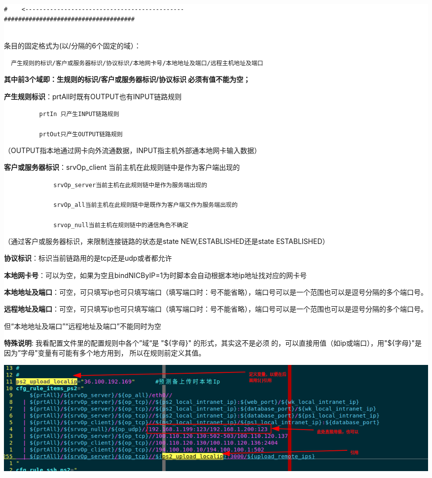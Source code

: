 ```shell
#    <---------------------------------------------
#####################################


```

条目的固定格式为(以/分隔的6个固定的域）：

```
  产生规则的标识/客户或服务器标识/协议标识/本地网卡号/本地地址及端口/远程主机地址及端口
```

**其中前3个域即：生规则的标识/客户或服务器标识/协议标识 必须有值不能为空；**

**产生规则标识**：prtAll时既有OUTPUT也有INPUT链路规则

		      prtIn 只产生INPUT链路规则

		      prtOut只产生OUTPUT链路规则

（OUTPUT指本地通过网卡向外流通数据，INPUT指主机外部通本地网卡输入数据）

**客户或服务器标识**：srvOp_client 当前主机在此规则链中是作为客户端出现的

		          srvOp_server当前主机在此规则链中是作为服务端出现的

		          srvOp_all当前主机在此规则链中是既作为客户端又作为服务端出现的

                  srvop_null当前主机在规则链中的通信角色不确定

（通过客户或服务器标识，来限制连接链路的状态是state NEW,ESTABLISHED还是state ESTABLISHED）

**协议标识**：标识当前链路用的是tcp还是udp或者都允许

**本地网卡号**：可以为空，如果为空且bindNICByIP=1为时脚本会自动根据本地ip地址找对应的网卡号

**本地地址及端口**：可空，可只填写ip也可只填写端口（填写端口时：号不能省略），端口号可以是一个范围也可以是逗号分隔的多个端口号。

**远程地址及端口**：可空，可只填写ip也可只填写端口（填写端口时：号不能省略），端口号可以是一个范围也可以是逗号分隔的多个端口号。

  但“本地地址及端口”“远程地址及端口”不能同时为空
  
**特殊说明**: 我看配置文件里的配置规则中各个”域“是 "${字母}" 的形式，其实这不是必须
的，可以直接用值（如ip或端口），用"${字母}"是因为”字母"变量有可能有多个地方用到，
所以在规则前定义其值。


 ![](./p/fwrulevarval.png)
